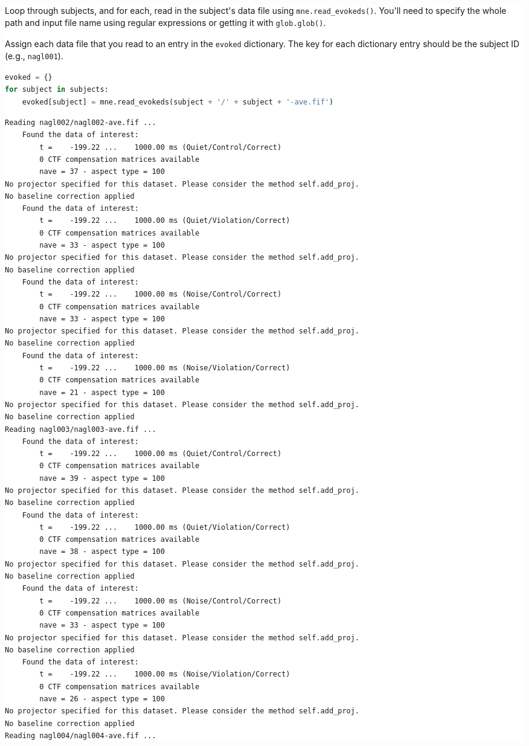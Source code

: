 Loop through subjects, and for each, read in the subject's data file using `mne.read_evokeds()`. You'll need to specify the whole path and input file name using regular expressions or getting it with `glob.glob()`.

Assign each data file that you read to an entry in the `evoked` dictionary. The key for each dictionary entry should be the subject ID (e.g., `nagl001`). 



```python
evoked = {}
for subject in subjects:
    evoked[subject] = mne.read_evokeds(subject + '/' + subject + '-ave.fif')
```

    Reading nagl002/nagl002-ave.fif ...
        Found the data of interest:
            t =    -199.22 ...    1000.00 ms (Quiet/Control/Correct)
            0 CTF compensation matrices available
            nave = 37 - aspect type = 100
    No projector specified for this dataset. Please consider the method self.add_proj.
    No baseline correction applied
        Found the data of interest:
            t =    -199.22 ...    1000.00 ms (Quiet/Violation/Correct)
            0 CTF compensation matrices available
            nave = 33 - aspect type = 100
    No projector specified for this dataset. Please consider the method self.add_proj.
    No baseline correction applied
        Found the data of interest:
            t =    -199.22 ...    1000.00 ms (Noise/Control/Correct)
            0 CTF compensation matrices available
            nave = 33 - aspect type = 100
    No projector specified for this dataset. Please consider the method self.add_proj.
    No baseline correction applied
        Found the data of interest:
            t =    -199.22 ...    1000.00 ms (Noise/Violation/Correct)
            0 CTF compensation matrices available
            nave = 21 - aspect type = 100
    No projector specified for this dataset. Please consider the method self.add_proj.
    No baseline correction applied
    Reading nagl003/nagl003-ave.fif ...
        Found the data of interest:
            t =    -199.22 ...    1000.00 ms (Quiet/Control/Correct)
            0 CTF compensation matrices available
            nave = 39 - aspect type = 100
    No projector specified for this dataset. Please consider the method self.add_proj.
    No baseline correction applied
        Found the data of interest:
            t =    -199.22 ...    1000.00 ms (Quiet/Violation/Correct)
            0 CTF compensation matrices available
            nave = 38 - aspect type = 100
    No projector specified for this dataset. Please consider the method self.add_proj.
    No baseline correction applied
        Found the data of interest:
            t =    -199.22 ...    1000.00 ms (Noise/Control/Correct)
            0 CTF compensation matrices available
            nave = 33 - aspect type = 100
    No projector specified for this dataset. Please consider the method self.add_proj.
    No baseline correction applied
        Found the data of interest:
            t =    -199.22 ...    1000.00 ms (Noise/Violation/Correct)
            0 CTF compensation matrices available
            nave = 26 - aspect type = 100
    No projector specified for this dataset. Please consider the method self.add_proj.
    No baseline correction applied
    Reading nagl004/nagl004-ave.fif ...